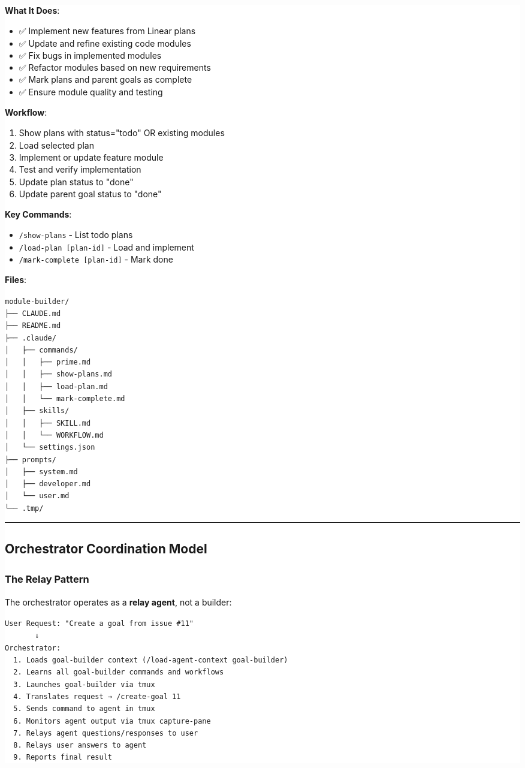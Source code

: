 **What It Does**:
- ✅ Implement new features from Linear plans
- ✅ Update and refine existing code modules
- ✅ Fix bugs in implemented modules
- ✅ Refactor modules based on new requirements
- ✅ Mark plans and parent goals as complete
- ✅ Ensure module quality and testing

**Workflow**:
1. Show plans with status="todo" OR existing modules
2. Load selected plan
3. Implement or update feature module
4. Test and verify implementation
5. Update plan status to "done"
6. Update parent goal status to "done"

**Key Commands**:
- `/show-plans` - List todo plans
- `/load-plan [plan-id]` - Load and implement
- `/mark-complete [plan-id]` - Mark done

**Files**:
```
module-builder/
├── CLAUDE.md
├── README.md
├── .claude/
│   ├── commands/
│   │   ├── prime.md
│   │   ├── show-plans.md
│   │   ├── load-plan.md
│   │   └── mark-complete.md
│   ├── skills/
│   │   ├── SKILL.md
│   │   └── WORKFLOW.md
│   └── settings.json
├── prompts/
│   ├── system.md
│   ├── developer.md
│   └── user.md
└── .tmp/
```

---

## Orchestrator Coordination Model

### The Relay Pattern

The orchestrator operates as a **relay agent**, not a builder:

```
User Request: "Create a goal from issue #11"
       ↓
Orchestrator:
  1. Loads goal-builder context (/load-agent-context goal-builder)
  2. Learns all goal-builder commands and workflows
  3. Launches goal-builder via tmux
  4. Translates request → /create-goal 11
  5. Sends command to agent in tmux
  6. Monitors agent output via tmux capture-pane
  7. Relays agent questions/responses to user
  8. Relays user answers to agent
  9. Reports final result
```
